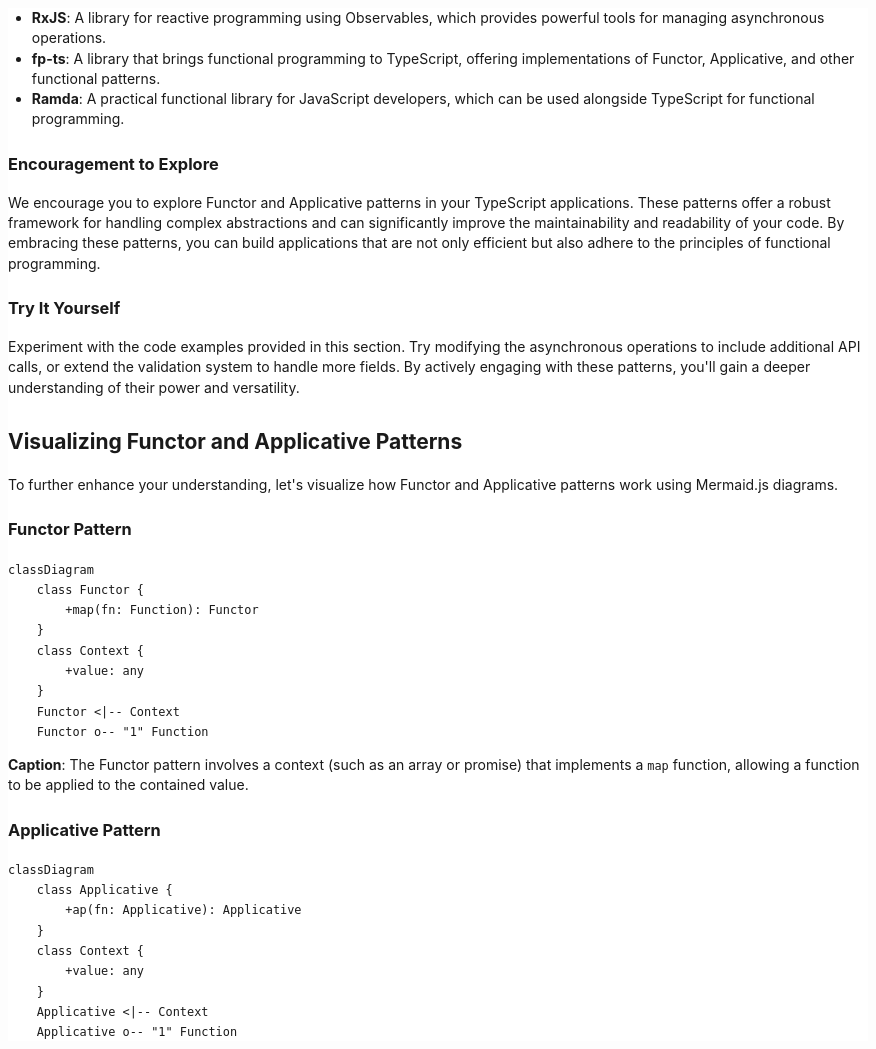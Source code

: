 - **RxJS**: A library for reactive programming using Observables, which provides powerful tools for managing asynchronous operations.
- **fp-ts**: A library that brings functional programming to TypeScript, offering implementations of Functor, Applicative, and other functional patterns.
- **Ramda**: A practical functional library for JavaScript developers, which can be used alongside TypeScript for functional programming.

### Encouragement to Explore

We encourage you to explore Functor and Applicative patterns in your TypeScript applications. These patterns offer a robust framework for handling complex abstractions and can significantly improve the maintainability and readability of your code. By embracing these patterns, you can build applications that are not only efficient but also adhere to the principles of functional programming.

### Try It Yourself

Experiment with the code examples provided in this section. Try modifying the asynchronous operations to include additional API calls, or extend the validation system to handle more fields. By actively engaging with these patterns, you'll gain a deeper understanding of their power and versatility.

## Visualizing Functor and Applicative Patterns

To further enhance your understanding, let's visualize how Functor and Applicative patterns work using Mermaid.js diagrams.

### Functor Pattern

```mermaid
classDiagram
    class Functor {
        +map(fn: Function): Functor
    }
    class Context {
        +value: any
    }
    Functor <|-- Context
    Functor o-- "1" Function
```

**Caption**: The Functor pattern involves a context (such as an array or promise) that implements a `map` function, allowing a function to be applied to the contained value.

### Applicative Pattern

```mermaid
classDiagram
    class Applicative {
        +ap(fn: Applicative): Applicative
    }
    class Context {
        +value: any
    }
    Applicative <|-- Context
    Applicative o-- "1" Function
```

